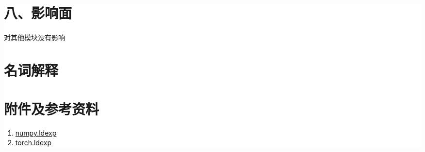 # 八、影响面
对其他模块没有影响

# 名词解释

# 附件及参考资料
1. [numpy.ldexp](https://numpy.org/doc/stable/reference/generated/numpy.ldexp.html#numpy.ldexp)
2. [torch.ldexp](https://pytorch.org/docs/stable/generated/torch.ldexp.html#torch.ldexp)